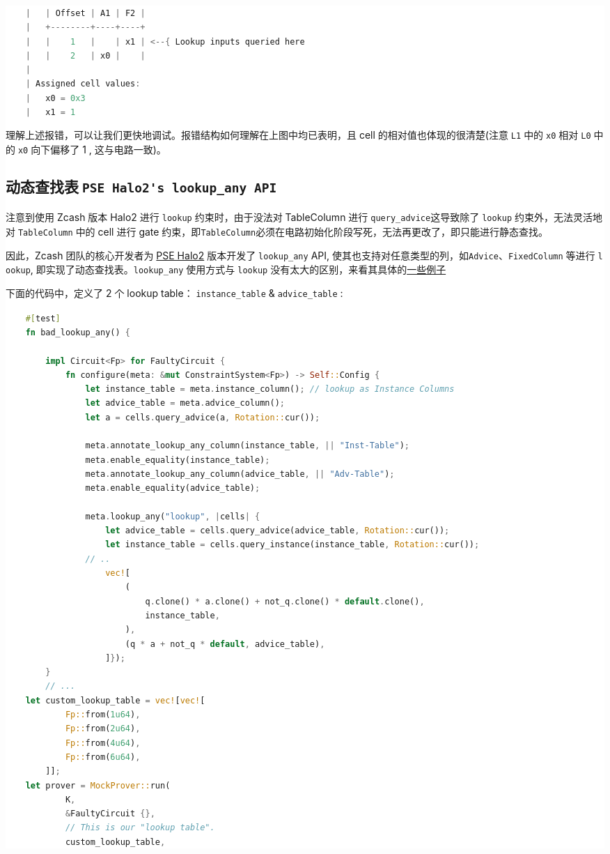 ```rust
    |   | Offset | A1 | F2 |
    |   +--------+----+----+
    |   |    1   |    | x1 | <--{ Lookup inputs queried here
    |   |    2   | x0 |    |
    |
    | Assigned cell values:
    |   x0 = 0x3
    |   x1 = 1
```

理解上述报错，可以让我们更快地调试。报错结构如何理解在上图中均已表明，且 cell 的相对值也体现的很清楚(注意 `L1` 中的 `x0` 相对 `L0` 中的 `x0` 向下偏移了 1 , 这与电路一致)。

## 动态查找表 `PSE Halo2's lookup_any API`


注意到使用 Zcash 版本 Halo2 进行 `lookup` 约束时，由于没法对 TableColumn 进行 `query_advice`这导致除了 `lookup` 约束外，无法灵活地对 `TableColumn` 中的 cell 进行 gate 约束，即`TableColumn`必须在电路初始化阶段写死，无法再更改了，即只能进行静态查找。

因此，Zcash 团队的核心开发者为 [PSE Halo2](https://github.com/privacy-scaling-explorations/halo2/blob/0c3e3b569519b86653a64f412bbce17e4e8acac4/halo2_proofs/src/plonk/circuit.rs#L1761) 版本开发了 `lookup_any` API, 使其也支持对任意类型的列，如`Advice`、`FixedColumn` 等进行 `lookup`, 即实现了动态查找表。`lookup_any` 使用方式与 `lookup` 没有太大的区别，来看其具体的[一些例子](https://github.com/privacy-scaling-explorations/halo2/blob/0c3e3b569519b86653a64f412bbce17e4e8acac4/halo2_proofs/src/dev.rs#L1800)

下面的代码中，定义了 2 个 lookup table： `instance_table` & `advice_table` :
```rust
	#[test]
	fn bad_lookup_any() {
	
		impl Circuit<Fp> for FaultyCircuit {
			fn configure(meta: &mut ConstraintSystem<Fp>) -> Self::Config {
				let instance_table = meta.instance_column(); // lookup as Instance Columns
				let advice_table = meta.advice_column();
				let a = cells.query_advice(a, Rotation::cur());
				
                meta.annotate_lookup_any_column(instance_table, || "Inst-Table");
                meta.enable_equality(instance_table);
                meta.annotate_lookup_any_column(advice_table, || "Adv-Table");
                meta.enable_equality(advice_table);

                meta.lookup_any("lookup", |cells| {
                    let advice_table = cells.query_advice(advice_table, Rotation::cur());
                    let instance_table = cells.query_instance(instance_table, Rotation::cur());
				// ..
                    vec![
                        (
                            q.clone() * a.clone() + not_q.clone() * default.clone(),
                            instance_table,
                        ),
                        (q * a + not_q * default, advice_table),
                    ]});
		}
		// ...
	let custom_lookup_table = vec![vec![
			Fp::from(1u64),
			Fp::from(2u64),
			Fp::from(4u64),
			Fp::from(6u64),
		]];
	let prover = MockProver::run(
			K,
			&FaultyCircuit {},
			// This is our "lookup table".
			custom_lookup_table,
```